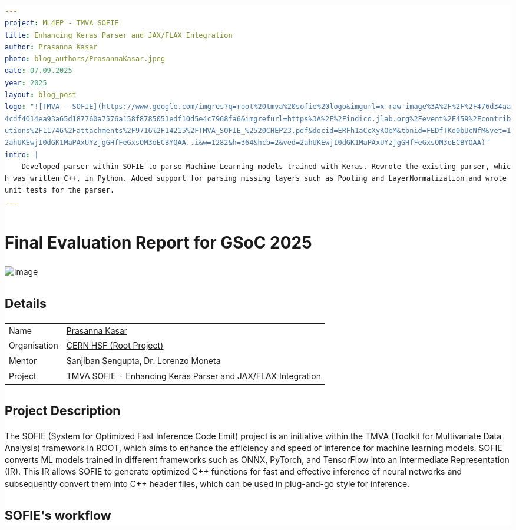 ```yaml
---
project: ML4EP - TMVA SOFIE
title: Enhancing Keras Parser and JAX/FLAX Integration
author: Prasanna Kasar
photo: blog_authors/PrasannaKasar.jpeg
date: 07.09.2025
year: 2025
layout: blog_post
logo: "![TMVA - SOFIE](https://www.google.com/imgres?q=root%20tmva%20sofie%20logo&imgurl=x-raw-image%3A%2F%2F%2F476d34aa4cdf4014ea93a65d187760a7576a158f8785051edf10d5e4c7968fa6&imgrefurl=https%3A%2F%2Findico.jlab.org%2Fevent%2F459%2Fcontributions%2F11746%2Fattachments%2F9716%2F14215%2FTMVA_SOFIE_%2520CHEP23.pdf&docid=ERFh1aCeXyKOeM&tbnid=FEDfTKo0bUcNfM&vet=12ahUKEwjI0dGK1MaPAxUYzjgGHfFeGxsQM3oECBYQAA..i&w=1282&h=364&hcb=2&ved=2ahUKEwjI0dGK1MaPAxUYzjgGHfFeGxsQM3oECBYQAA)"
intro: |
    Developed parser within SOFIE to parse Machine Learning models trained with Keras. Rewrote the existing parser, which was written C++, in Python. Added support for parsing missing layers such as Pooling and LayerNormalization and wrote unit tests for the parser. 
---
```


# Final Evaluation Report for GSoC 2025
<img width="1434" height="413" alt="image" src="https://gist.github.com/user-attachments/assets/6b8528de-aeb7-465b-9720-0b8d9d94d9a4" />

## Details

|  |  |
| --- | --- |
| Name | [Prasanna Kasar](https://github.com/prasannakasar) |
| Organisation | [CERN HSF (Root Project)](https://github.com/root-project/root) |
| Mentor | [Sanjiban Sengupta](https://github.com/sanjibansg), [Dr. Lorenzo Moneta](https://github.com/lmoneta)|
| Project | [TMVA SOFIE - Enhancing Keras Parser and JAX/FLAX Integration](https://summerofcode.withgoogle.com/programs/2025/projects/uAjGYhgX) |


## Project Description

The SOFIE (System for Optimized Fast Inference Code Emit) project is an initiative within the TMVA (Toolkit for Multivariate Data Analysis) framework in ROOT, which aims to enhance the efficiency and speed of inference for machine learning models. SOFIE converts ML models trained in different frameworks such as ONNX, PyTorch, and TensorFlow into an Intermediate Representation (IR). This IR allows SOFIE to generate optimized C++ functions for fast and effective inference of neural networks and subsequently convert them into C++ header files, which can be used in plug-and-go style for inference.

## SOFIE's workflow
